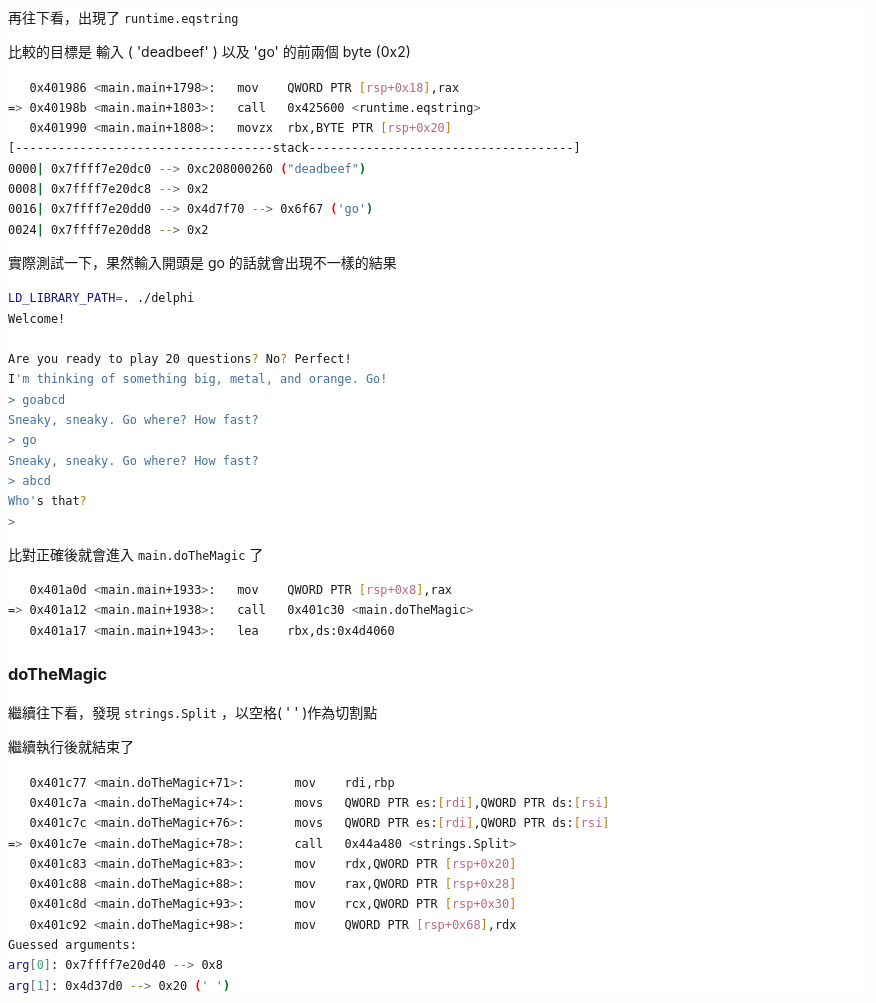 再往下看，出現了 `runtime.eqstring` 

比較的目標是 輸入 ( 'deadbeef' ) 以及 'go' 的前兩個 byte (0x2)

```bash
   0x401986 <main.main+1798>:   mov    QWORD PTR [rsp+0x18],rax
=> 0x40198b <main.main+1803>:   call   0x425600 <runtime.eqstring>
   0x401990 <main.main+1808>:   movzx  rbx,BYTE PTR [rsp+0x20]
[------------------------------------stack-------------------------------------]
0000| 0x7ffff7e20dc0 --> 0xc208000260 ("deadbeef")
0008| 0x7ffff7e20dc8 --> 0x2 
0016| 0x7ffff7e20dd0 --> 0x4d7f70 --> 0x6f67 ('go')
0024| 0x7ffff7e20dd8 --> 0x2
```

實際測試一下，果然輸入開頭是 go 的話就會出現不一樣的結果

```bash
LD_LIBRARY_PATH=. ./delphi 
Welcome!

Are you ready to play 20 questions? No? Perfect!
I'm thinking of something big, metal, and orange. Go!
> goabcd
Sneaky, sneaky. Go where? How fast?
> go
Sneaky, sneaky. Go where? How fast?
> abcd
Who's that?
> 
```

比對正確後就會進入 `main.doTheMagic` 了

```bash
   0x401a0d <main.main+1933>:   mov    QWORD PTR [rsp+0x8],rax
=> 0x401a12 <main.main+1938>:   call   0x401c30 <main.doTheMagic>
   0x401a17 <main.main+1943>:   lea    rbx,ds:0x4d4060
```

### doTheMagic

繼續往下看，發現 `strings.Split` ，以空格( ' ' )作為切割點

繼續執行後就結束了

```bash
   0x401c77 <main.doTheMagic+71>:       mov    rdi,rbp
   0x401c7a <main.doTheMagic+74>:       movs   QWORD PTR es:[rdi],QWORD PTR ds:[rsi]
   0x401c7c <main.doTheMagic+76>:       movs   QWORD PTR es:[rdi],QWORD PTR ds:[rsi]
=> 0x401c7e <main.doTheMagic+78>:       call   0x44a480 <strings.Split>
   0x401c83 <main.doTheMagic+83>:       mov    rdx,QWORD PTR [rsp+0x20]
   0x401c88 <main.doTheMagic+88>:       mov    rax,QWORD PTR [rsp+0x28]
   0x401c8d <main.doTheMagic+93>:       mov    rcx,QWORD PTR [rsp+0x30]
   0x401c92 <main.doTheMagic+98>:       mov    QWORD PTR [rsp+0x68],rdx
Guessed arguments:
arg[0]: 0x7ffff7e20d40 --> 0x8 
arg[1]: 0x4d37d0 --> 0x20 (' ')
```
